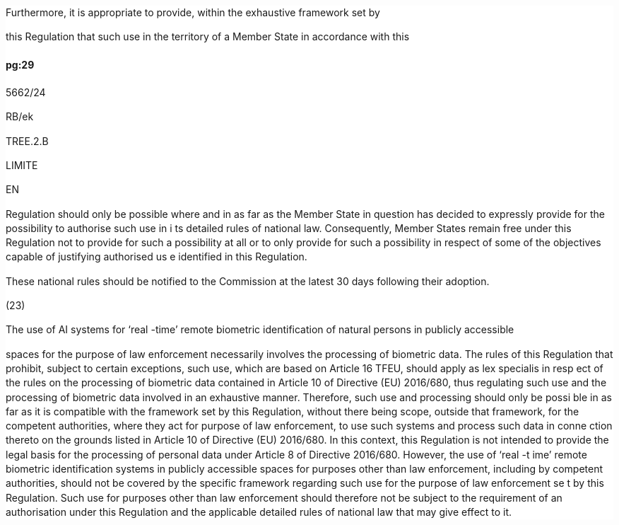 Furthermore, it is appropriate to provide, within the exhaustive framework set by
 
this 
Regulation that such use in the territory of a Member State in accordance with this 


#### pg:29

 
 
 
5662/24
 
 
 
RB/ek
 

 
TREE.2.B
 
LIMITE
 
EN
 
 
Regulation should only be possible where and in as far as the Member State in question has decided to expressly provide for the possibility to authorise such use in i
ts detailed rules of national law. Consequently, Member States remain free under this Regulation not to provide for such a possibility at all or to only provide for such a possibility in respect of some of the objectives capable of justifying authorised us
e identified in this Regulation.

These national rules should be notified to the Commission at the latest 30 days following their adoption.

 
(23)
 
The use of AI systems for ‘real
-time’ remote biometric identification of natural persons in publicly accessible
 
spaces for the purpose of law enforcement necessarily involves the processing of biometric data. The rules of this Regulation that prohibit, subject to certain exceptions, such use, which are based on Article 16 TFEU, should apply as lex specialis in resp
ect of the rules on the processing of biometric data contained in Article 10 of Directive 
(EU) 2016/680, thus regulating such use and the processing of biometric data involved in an exhaustive manner. Therefore, such use and processing should only be possi
ble in as far as it is compatible with the framework set by this Regulation, without there being scope, 
outside that framework, for the competent authorities, where they act for purpose of law enforcement, to use such systems and process such data in conne
ction thereto on the grounds listed in Article 10 of Directive (EU) 2016/680. In this context, this Regulation is not intended to provide the legal basis for the processing of personal data under Article 8 
of Directive 2016/680. However, the use of ‘real
-t
ime’ remote biometric identification systems in publicly accessible spaces for purposes other than law enforcement, including by competent authorities, should not be covered by the specific framework regarding such use for the purpose of law enforcement se
t by this Regulation. Such use for purposes other than law enforcement should therefore not be subject to the requirement of an authorisation under this Regulation and the applicable detailed rules of national law that may give effect to it.
